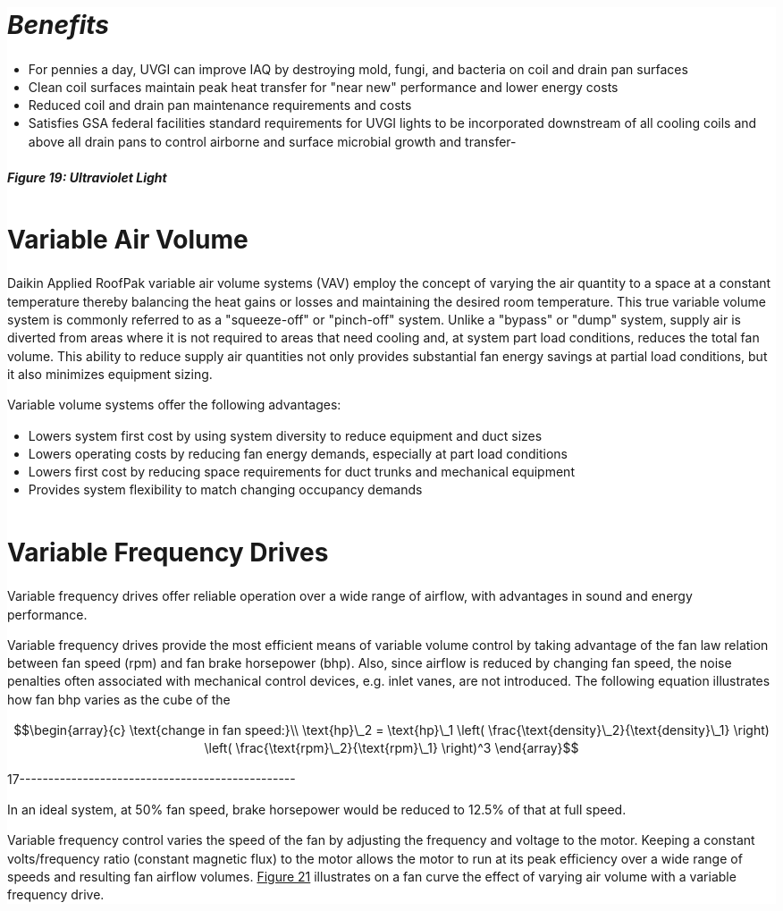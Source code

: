 # *Benefits*

- For pennies a day, UVGI can improve IAQ by destroying mold, fungi, and bacteria on coil and drain pan surfaces
- Clean coil surfaces maintain peak heat transfer for "near new" performance and lower energy costs
- Reduced coil and drain pan maintenance requirements and costs
- Satisfies GSA federal facilities standard requirements for UVGI lights to be incorporated downstream of all cooling coils and above all drain pans to control airborne and surface microbial growth and transfer-

#### *Figure 19: Ultraviolet Light*

# <span id="page-16-1"></span>**Variable Air Volume**

Daikin Applied RoofPak variable air volume systems (VAV) employ the concept of varying the air quantity to a space at a constant temperature thereby balancing the heat gains or losses and maintaining the desired room temperature. This true variable volume system is commonly referred to as a "squeeze-off" or "pinch-off" system. Unlike a "bypass" or "dump" system, supply air is diverted from areas where it is not required to areas that need cooling and, at system part load conditions, reduces the total fan volume. This ability to reduce supply air quantities not only provides substantial fan energy savings at partial load conditions, but it also minimizes equipment sizing.

Variable volume systems offer the following advantages:

- Lowers system first cost by using system diversity to reduce equipment and duct sizes
- Lowers operating costs by reducing fan energy demands, especially at part load conditions
- Lowers first cost by reducing space requirements for duct trunks and mechanical equipment
- Provides system flexibility to match changing occupancy demands

# **Variable Frequency Drives**

Variable frequency drives offer reliable operation over a wide range of airflow, with advantages in sound and energy performance.

Variable frequency drives provide the most efficient means of variable volume control by taking advantage of the fan law relation between fan speed (rpm) and fan brake horsepower (bhp). Also, since airflow is reduced by changing fan speed, the noise penalties often associated with mechanical control devices, e.g. inlet vanes, are not introduced. The following equation illustrates how fan bhp varies as the cube of the

$$\begin{array}{c} \text{change in fan speed:}\\ \text{hp}\_2 = \text{hp}\_1 \left( \frac{\text{density}\_2}{\text{density}\_1} \right) \left( \frac{\text{rpm}\_2}{\text{rpm}\_1} \right)^3 \end{array}$$

17------------------------------------------------



<span id="page-17-0"></span>In an ideal system, at 50% fan speed, brake horsepower would be reduced to 12.5% of that at full speed.

Variable frequency control varies the speed of the fan by adjusting the frequency and voltage to the motor. Keeping a constant volts/frequency ratio (constant magnetic flux) to the motor allows the motor to run at its peak efficiency over a wide range of speeds and resulting fan airflow volumes. [Figure 21](#page-17-1) illustrates on a fan curve the effect of varying air volume with a variable frequency drive.
